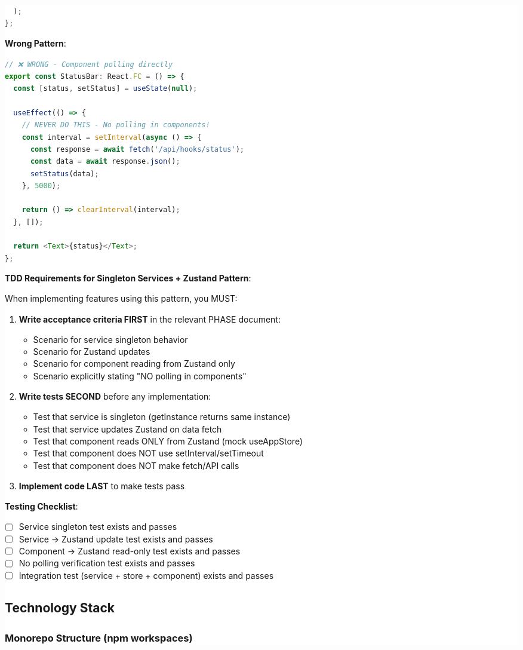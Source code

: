 ```typescript
  );
};
```

**Wrong Pattern**:
```typescript
// ❌ WRONG - Component polling directly
export const StatusBar: React.FC = () => {
  const [status, setStatus] = useState(null);

  useEffect(() => {
    // NEVER DO THIS - No polling in components!
    const interval = setInterval(async () => {
      const response = await fetch('/api/hooks/status');
      const data = await response.json();
      setStatus(data);
    }, 5000);

    return () => clearInterval(interval);
  }, []);

  return <Text>{status}</Text>;
};
```

**TDD Requirements for Singleton Services + Zustand Pattern**:

When implementing features using this pattern, you MUST:

1. **Write acceptance criteria FIRST** in the relevant PHASE document:
   - Scenario for service singleton behavior
   - Scenario for Zustand updates
   - Scenario for component reading from Zustand only
   - Scenario explicitly stating "NO polling in components"

2. **Write tests SECOND** before any implementation:
   - Test that service is singleton (getInstance returns same instance)
   - Test that service updates Zustand on data fetch
   - Test that component reads ONLY from Zustand (mock useAppStore)
   - Test that component does NOT use setInterval/setTimeout
   - Test that component does NOT make fetch/API calls

3. **Implement code LAST** to make tests pass

**Testing Checklist**:
- [ ] Service singleton test exists and passes
- [ ] Service → Zustand update test exists and passes
- [ ] Component → Zustand read-only test exists and passes
- [ ] No polling verification test exists and passes
- [ ] Integration test (service + store + component) exists and passes

## Technology Stack

### Monorepo Structure (npm workspaces)
